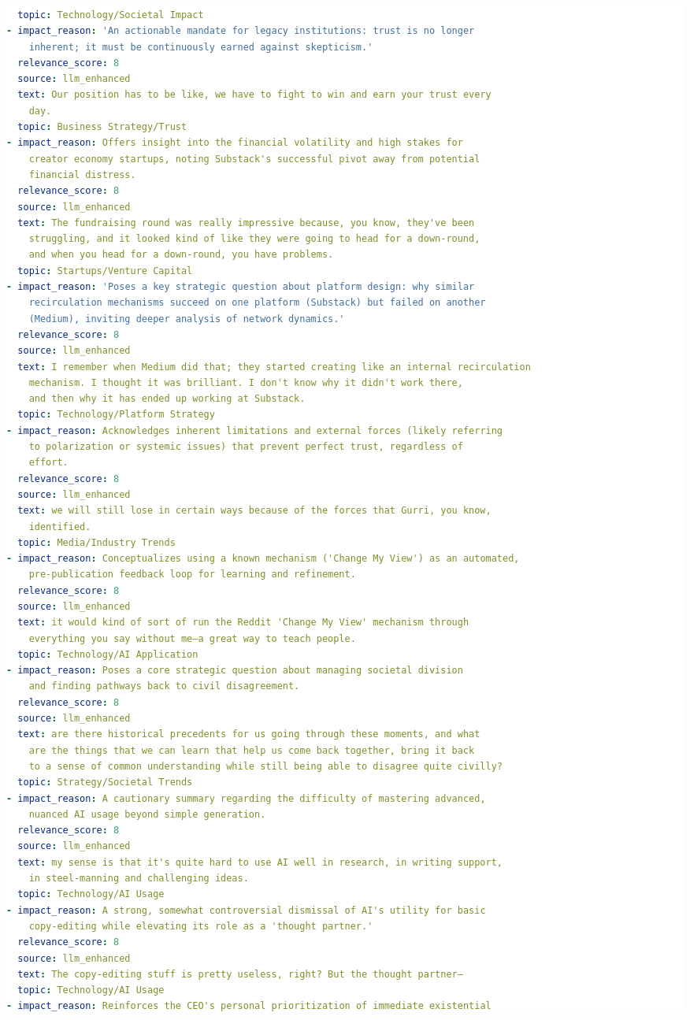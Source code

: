 ```yaml
  topic: Technology/Societal Impact
- impact_reason: 'An actionable mandate for legacy institutions: trust is no longer
    inherent; it must be continuously earned against skepticism.'
  relevance_score: 8
  source: llm_enhanced
  text: Our position has to be like, we have to fight to win and earn your trust every
    day.
  topic: Business Strategy/Trust
- impact_reason: Offers insight into the financial volatility and high stakes for
    creator economy startups, noting Substack's successful pivot away from potential
    financial distress.
  relevance_score: 8
  source: llm_enhanced
  text: The fundraising round was really impressive because, you know, they've been
    struggling, and it looked kind of like they were going to head for a down-round,
    and when you head for a down-round, you have problems.
  topic: Startups/Venture Capital
- impact_reason: 'Poses a key strategic question about platform design: why similar
    recirculation mechanisms succeed on one platform (Substack) but failed on another
    (Medium), inviting deeper analysis of network dynamics.'
  relevance_score: 8
  source: llm_enhanced
  text: I remember when Medium did that; they started creating like an internal recirculation
    mechanism. I thought it was brilliant. I don't know why it didn't work there,
    and then why it has ended up working at Substack.
  topic: Technology/Platform Strategy
- impact_reason: Acknowledges inherent limitations and external forces (likely referring
    to polarization or systemic issues) that prevent perfect trust, regardless of
    effort.
  relevance_score: 8
  source: llm_enhanced
  text: we will still lose in certain ways because of the forces that Gurri, you know,
    identified.
  topic: Media/Industry Trends
- impact_reason: Conceptualizes using a known mechanism ('Change My View') as an automated,
    pre-publication feedback loop for learning and refinement.
  relevance_score: 8
  source: llm_enhanced
  text: it would kind of sort of run the Reddit 'Change My View' mechanism through
    everything you say without me—a great way to teach people.
  topic: Technology/AI Application
- impact_reason: Poses a core strategic question about managing societal division
    and finding pathways back to civil disagreement.
  relevance_score: 8
  source: llm_enhanced
  text: are there historical precedents for us going through these moments, and what
    are the things that we can learn that help us come back together, bring it back
    to a sense of common understanding while still being able to disagree quite civilly?
  topic: Strategy/Societal Trends
- impact_reason: A cautionary summary regarding the difficulty of mastering advanced,
    nuanced AI usage beyond simple generation.
  relevance_score: 8
  source: llm_enhanced
  text: my sense is that it's quite hard to use AI well in research, in writing support,
    in steel-manning and challenging ideas.
  topic: Technology/AI Usage
- impact_reason: A strong, somewhat controversial dismissal of AI's utility for basic
    copy-editing while elevating its role as a 'thought partner.'
  relevance_score: 8
  source: llm_enhanced
  text: The copy-editing stuff is pretty useless, right? But the thought partner—
  topic: Technology/AI Usage
- impact_reason: Reinforces the CEO's personal prioritization of immediate existential
```